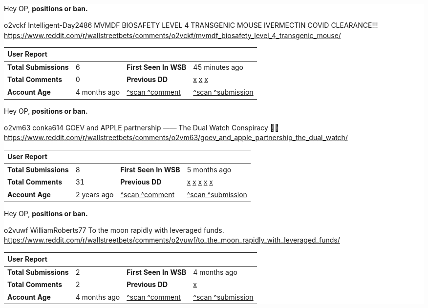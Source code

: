 Hey OP, **positions or ban.**

o2vckf
Intelligent-Day2486
MVMDF BIOSAFETY LEVEL 4 TRANSGENIC MOUSE IVERMECTIN COVID CLEARANCE!!!
https://www.reddit.com/r/wallstreetbets/comments/o2vckf/mvmdf_biosafety_level_4_transgenic_mouse/

**User Report**| | | |
:--|:--|:--|:--
**Total Submissions**|6|**First Seen In WSB**|45 minutes ago
**Total Comments**|0|**Previous DD**|[x](https://www.reddit.com/r/wallstreetbets/comments/o2tw2q/high_probability_covid_cure_mvmdf/) [x](https://www.reddit.com/r/wallstreetbets/comments/o2u74k/mvmdf_is_going_to_go_parabolic/) [x](https://www.reddit.com/r/wallstreetbets/comments/o2vckf/mvmdf_biosafety_level_4_transgenic_mouse/) 
**Account Age**|4 months ago|[^scan ^comment ](https://www.reddit.com/message/compose/?to=VisualMod&subject=scan_comment&message=Replace%20this%20text%20with%20a%20comment%20ID%20(which%20looks%20like%20*h26cq3k*)%20to%20have%20the%20bot%20scan%20your%20comment%20and%20correct%20your%20first%20seen%20date.)|[^scan ^submission ](https://www.reddit.com/message/compose/?to=VisualMod&subject=scan_submission&message=Replace%20this%20text%20with%20a%20submission%20ID%20(which%20looks%20like%20*h26cq3k*)%20to%20have%20the%20bot%20scan%20your%20submission%20and%20correct%20your%20first%20seen%20date.)
    
Hey OP, **positions or ban.**

o2vm63
conka614
GOEV and APPLE partnership —— The Dual Watch Conspiracy 🚀🚀
https://www.reddit.com/r/wallstreetbets/comments/o2vm63/goev_and_apple_partnership_the_dual_watch/

**User Report**| | | |
:--|:--|:--|:--
**Total Submissions**|8|**First Seen In WSB**|5 months ago
**Total Comments**|31|**Previous DD**|[x](https://www.reddit.com/r/wallstreetbets/comments/krdgwv/goev_hints_at_big_news_lyft_partnership/) [x](https://www.reddit.com/r/wallstreetbets/comments/l11sjc/spac_based_in_wuhan_about_to_bring_us_the_covid/) [x](https://www.reddit.com/r/wallstreetbets/comments/o2mzz5/goev_and_apple_partnership_confirmed_the_dual/) [x](https://www.reddit.com/r/wallstreetbets/comments/o2n4st/goev_and_apple_partnership_confirmed_the_dual/) [x](https://www.reddit.com/r/wallstreetbets/comments/o2vm63/goev_and_apple_partnership_the_dual_watch/) 
**Account Age**|2 years ago|[^scan ^comment ](https://www.reddit.com/message/compose/?to=VisualMod&subject=scan_comment&message=Replace%20this%20text%20with%20a%20comment%20ID%20(which%20looks%20like%20*h26cq3k*)%20to%20have%20the%20bot%20scan%20your%20comment%20and%20correct%20your%20first%20seen%20date.)|[^scan ^submission ](https://www.reddit.com/message/compose/?to=VisualMod&subject=scan_submission&message=Replace%20this%20text%20with%20a%20submission%20ID%20(which%20looks%20like%20*h26cq3k*)%20to%20have%20the%20bot%20scan%20your%20submission%20and%20correct%20your%20first%20seen%20date.)
    
Hey OP, **positions or ban.**

o2vuwf
WilliamRoberts77
To the moon rapidly with leveraged funds.
https://www.reddit.com/r/wallstreetbets/comments/o2vuwf/to_the_moon_rapidly_with_leveraged_funds/

**User Report**| | | |
:--|:--|:--|:--
**Total Submissions**|2|**First Seen In WSB**|4 months ago
**Total Comments**|2|**Previous DD**|[x](https://www.reddit.com/r/wallstreetbets/comments/o2vuwf/to_the_moon_rapidly_with_leveraged_funds/) 
**Account Age**|4 months ago|[^scan ^comment ](https://www.reddit.com/message/compose/?to=VisualMod&subject=scan_comment&message=Replace%20this%20text%20with%20a%20comment%20ID%20(which%20looks%20like%20*h26cq3k*)%20to%20have%20the%20bot%20scan%20your%20comment%20and%20correct%20your%20first%20seen%20date.)|[^scan ^submission ](https://www.reddit.com/message/compose/?to=VisualMod&subject=scan_submission&message=Replace%20this%20text%20with%20a%20submission%20ID%20(which%20looks%20like%20*h26cq3k*)%20to%20have%20the%20bot%20scan%20your%20submission%20and%20correct%20your%20first%20seen%20date.)
    